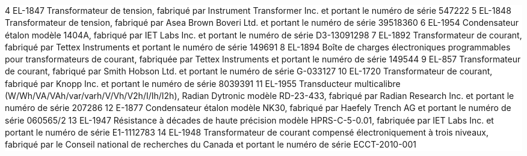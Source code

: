 <tr>
<td>4</td>
<td>EL-1847</td>
<td>Transformateur de tension, fabriqué par Instrument Transformer Inc. et portant le numéro de série 547222</td>
</tr>
<tr>
<td>5</td>
<td>EL-1848</td>
<td>Transformateur de tension, fabriqué par Asea Brown Boveri Ltd. et portant le numéro de série 39518360</td>
</tr>
<tr>
<td>6</td>
<td>EL-1954</td>
<td>Condensateur étalon modèle 1404A, fabriqué par IET Labs Inc. et portant le numéro de série D3-13091298</td>
</tr>
<tr>
<td>7</td>
<td>EL-1892</td>
<td>Transformateur de courant, fabriqué par Tettex Instruments et portant le numéro de série 149691</td>
</tr>
<tr>
<td>8</td>
<td>EL-1894</td>
<td>Boîte de charges électroniques programmables pour transformateurs de courant, fabriquée par Tettex Instruments et portant le numéro de série 149544</td>
</tr>
<tr>
<td>9</td>
<td>EL-857</td>
<td>Transformateur de courant, fabriqué par Smith Hobson Ltd. et portant le numéro de série G-033127</td>
</tr>
<tr>
<td>10</td>
<td>EL-1720</td>
<td>Transformateur de courant, fabriqué par Knopp Inc. et portant le numéro de série 8039391</td>
</tr>
<tr>
<td>11</td>
<td>EL-1955</td>
<td>Transducteur multicalibre (W/Wh/VA/VAh/var/varh/V/Vh/V2h/I/Ih/I2h), Radian Dytronic modèle RD-23-433, fabriqué par Radian Research Inc. et portant le numéro de série 207286</td>
</tr>
<tr>
<td>12</td>
<td>E-1877</td>
<td>Condensateur étalon modèle NK30, fabriqué par Haefely Trench AG et portant le numéro de série 060565/2</td>
</tr>
<tr>
<td>13</td>
<td>EL-1947</td>
<td>Résistance à décades de haute précision modèle HPRS-C-5-0.01, fabriquée par IET Labs Inc. et portant le numéro de série E1-1112783</td>
</tr>
<tr>
<td>14</td>
<td>EL-1948</td>
<td>Transformateur de courant compensé électroniquement à trois niveaux, fabriqué par le Conseil national de recherches du Canada et portant le numéro de série ECCT-2010-001</td>